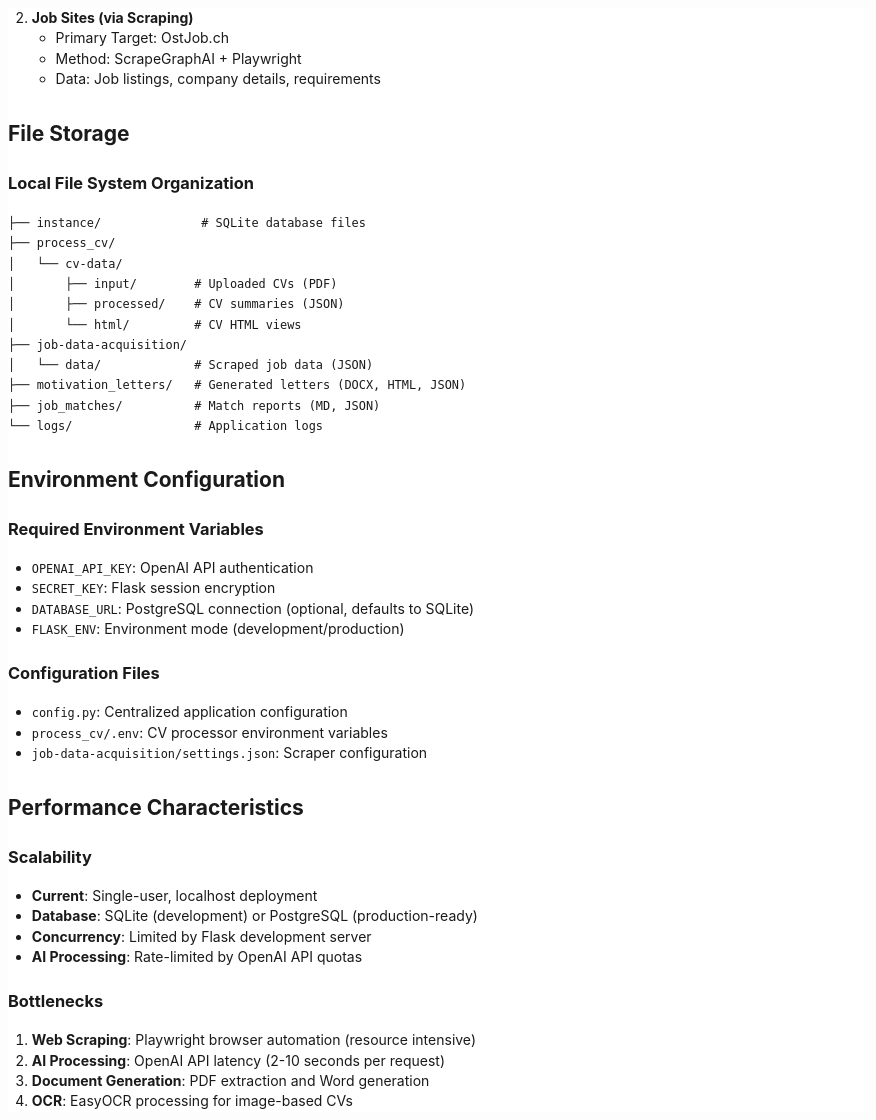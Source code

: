 2. **Job Sites (via Scraping)**
   - Primary Target: OstJob.ch
   - Method: ScrapeGraphAI + Playwright
   - Data: Job listings, company details, requirements

## File Storage

### Local File System Organization
```
├── instance/              # SQLite database files
├── process_cv/
│   └── cv-data/
│       ├── input/        # Uploaded CVs (PDF)
│       ├── processed/    # CV summaries (JSON)
│       └── html/         # CV HTML views
├── job-data-acquisition/
│   └── data/             # Scraped job data (JSON)
├── motivation_letters/   # Generated letters (DOCX, HTML, JSON)
├── job_matches/          # Match reports (MD, JSON)
└── logs/                 # Application logs
```

## Environment Configuration

### Required Environment Variables
- `OPENAI_API_KEY`: OpenAI API authentication
- `SECRET_KEY`: Flask session encryption
- `DATABASE_URL`: PostgreSQL connection (optional, defaults to SQLite)
- `FLASK_ENV`: Environment mode (development/production)

### Configuration Files
- `config.py`: Centralized application configuration
- `process_cv/.env`: CV processor environment variables
- `job-data-acquisition/settings.json`: Scraper configuration

## Performance Characteristics

### Scalability
- **Current**: Single-user, localhost deployment
- **Database**: SQLite (development) or PostgreSQL (production-ready)
- **Concurrency**: Limited by Flask development server
- **AI Processing**: Rate-limited by OpenAI API quotas

### Bottlenecks
1. **Web Scraping**: Playwright browser automation (resource intensive)
2. **AI Processing**: OpenAI API latency (2-10 seconds per request)
3. **Document Generation**: PDF extraction and Word generation
4. **OCR**: EasyOCR processing for image-based CVs

